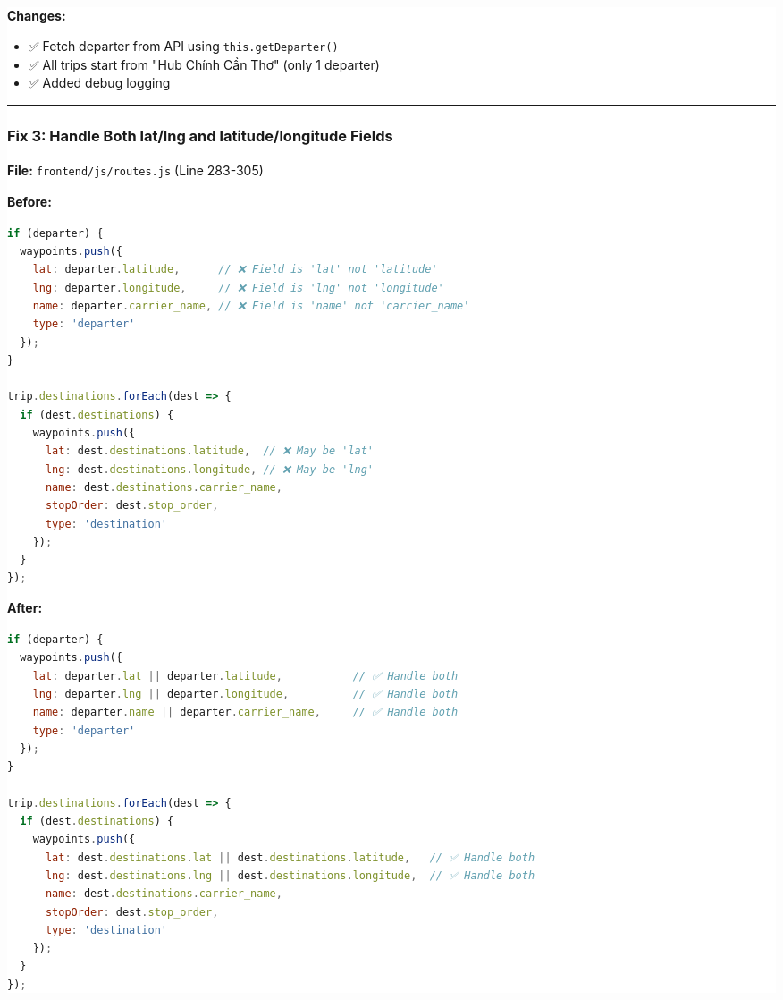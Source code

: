 **Changes:**
- ✅ Fetch departer from API using `this.getDeparter()`
- ✅ All trips start from "Hub Chính Cần Thơ" (only 1 departer)
- ✅ Added debug logging

---

### **Fix 3: Handle Both lat/lng and latitude/longitude Fields**

**File:** `frontend/js/routes.js` (Line 283-305)

**Before:**
```javascript
if (departer) {
  waypoints.push({
    lat: departer.latitude,      // ❌ Field is 'lat' not 'latitude'
    lng: departer.longitude,     // ❌ Field is 'lng' not 'longitude'
    name: departer.carrier_name, // ❌ Field is 'name' not 'carrier_name'
    type: 'departer'
  });
}

trip.destinations.forEach(dest => {
  if (dest.destinations) {
    waypoints.push({
      lat: dest.destinations.latitude,  // ❌ May be 'lat'
      lng: dest.destinations.longitude, // ❌ May be 'lng'
      name: dest.destinations.carrier_name,
      stopOrder: dest.stop_order,
      type: 'destination'
    });
  }
});
```

**After:**
```javascript
if (departer) {
  waypoints.push({
    lat: departer.lat || departer.latitude,           // ✅ Handle both
    lng: departer.lng || departer.longitude,          // ✅ Handle both
    name: departer.name || departer.carrier_name,     // ✅ Handle both
    type: 'departer'
  });
}

trip.destinations.forEach(dest => {
  if (dest.destinations) {
    waypoints.push({
      lat: dest.destinations.lat || dest.destinations.latitude,   // ✅ Handle both
      lng: dest.destinations.lng || dest.destinations.longitude,  // ✅ Handle both
      name: dest.destinations.carrier_name,
      stopOrder: dest.stop_order,
      type: 'destination'
    });
  }
});
```
